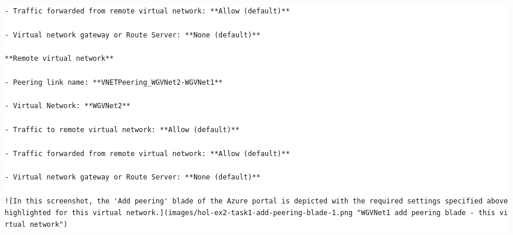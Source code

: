     - Traffic forwarded from remote virtual network: **Allow (default)**

    - Virtual network gateway or Route Server: **None (default)**

    **Remote virtual network**

    - Peering link name: **VNETPeering_WGVNet2-WGVNet1**

    - Virtual Network: **WGVNet2**

    - Traffic to remote virtual network: **Allow (default)**

    - Traffic forwarded from remote virtual network: **Allow (default)**

    - Virtual network gateway or Route Server: **None (default)**

    ![In this screenshot, the 'Add peering' blade of the Azure portal is depicted with the required settings specified above highlighted for this virtual network.](images/hol-ex2-task1-add-peering-blade-1.png "WGVNet1 add peering blade - this virtual network")
